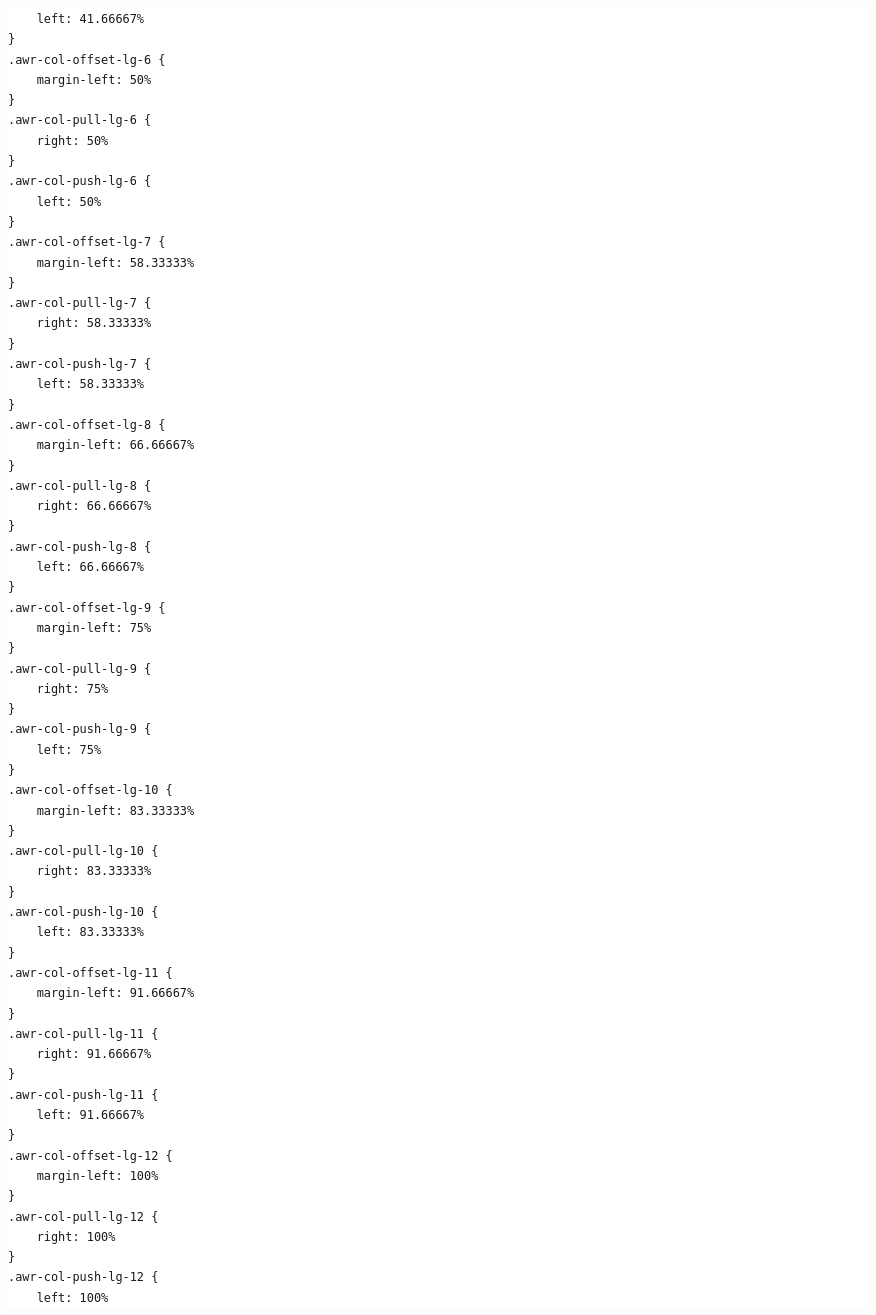        left: 41.66667%
    }
    .awr-col-offset-lg-6 {
        margin-left: 50%
    }
    .awr-col-pull-lg-6 {
        right: 50%
    }
    .awr-col-push-lg-6 {
        left: 50%
    }
    .awr-col-offset-lg-7 {
        margin-left: 58.33333%
    }
    .awr-col-pull-lg-7 {
        right: 58.33333%
    }
    .awr-col-push-lg-7 {
        left: 58.33333%
    }
    .awr-col-offset-lg-8 {
        margin-left: 66.66667%
    }
    .awr-col-pull-lg-8 {
        right: 66.66667%
    }
    .awr-col-push-lg-8 {
        left: 66.66667%
    }
    .awr-col-offset-lg-9 {
        margin-left: 75%
    }
    .awr-col-pull-lg-9 {
        right: 75%
    }
    .awr-col-push-lg-9 {
        left: 75%
    }
    .awr-col-offset-lg-10 {
        margin-left: 83.33333%
    }
    .awr-col-pull-lg-10 {
        right: 83.33333%
    }
    .awr-col-push-lg-10 {
        left: 83.33333%
    }
    .awr-col-offset-lg-11 {
        margin-left: 91.66667%
    }
    .awr-col-pull-lg-11 {
        right: 91.66667%
    }
    .awr-col-push-lg-11 {
        left: 91.66667%
    }
    .awr-col-offset-lg-12 {
        margin-left: 100%
    }
    .awr-col-pull-lg-12 {
        right: 100%
    }
    .awr-col-push-lg-12 {
        left: 100%
